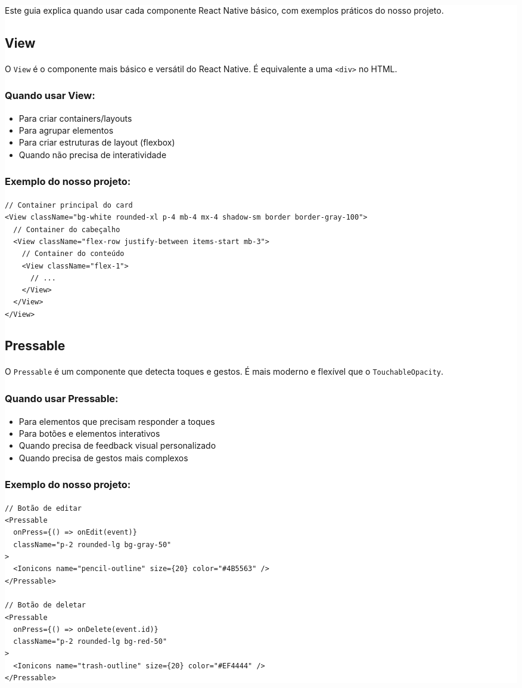 Este guia explica quando usar cada componente React Native básico, com exemplos práticos do nosso projeto.

## View
O `View` é o componente mais básico e versátil do React Native. É equivalente a uma `<div>` no HTML.

### Quando usar View:
- Para criar containers/layouts
- Para agrupar elementos
- Para criar estruturas de layout (flexbox)
- Quando não precisa de interatividade

### Exemplo do nosso projeto:
```tsx
// Container principal do card
<View className="bg-white rounded-xl p-4 mb-4 mx-4 shadow-sm border border-gray-100">
  // Container do cabeçalho
  <View className="flex-row justify-between items-start mb-3">
    // Container do conteúdo
    <View className="flex-1">
      // ...
    </View>
  </View>
</View>
```

## Pressable
O `Pressable` é um componente que detecta toques e gestos. É mais moderno e flexível que o `TouchableOpacity`.

### Quando usar Pressable:
- Para elementos que precisam responder a toques
- Para botões e elementos interativos
- Quando precisa de feedback visual personalizado
- Quando precisa de gestos mais complexos

### Exemplo do nosso projeto:
```tsx
// Botão de editar
<Pressable
  onPress={() => onEdit(event)}
  className="p-2 rounded-lg bg-gray-50"
>
  <Ionicons name="pencil-outline" size={20} color="#4B5563" />
</Pressable>

// Botão de deletar
<Pressable
  onPress={() => onDelete(event.id)}
  className="p-2 rounded-lg bg-red-50"
>
  <Ionicons name="trash-outline" size={20} color="#EF4444" />
</Pressable>
```
